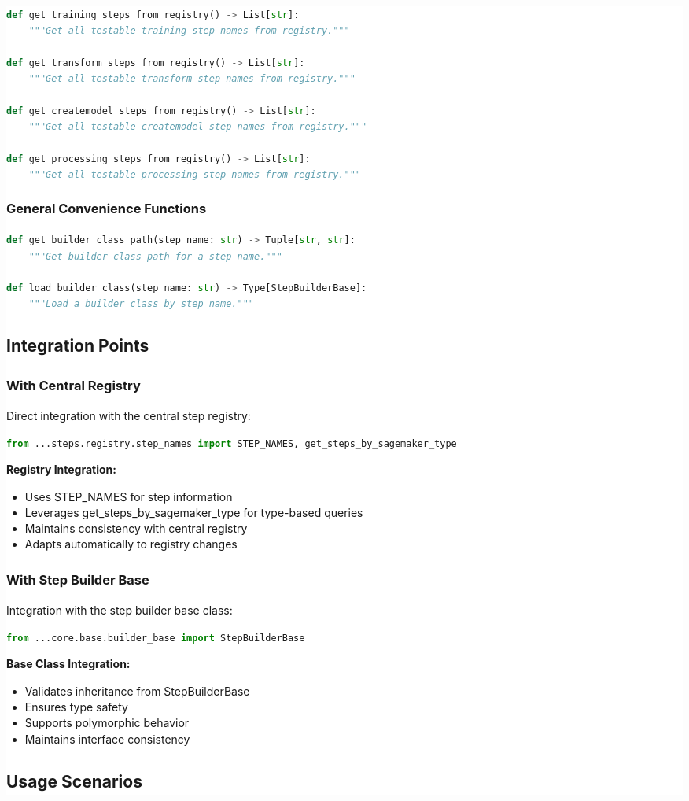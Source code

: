 ```python
def get_training_steps_from_registry() -> List[str]:
    """Get all testable training step names from registry."""

def get_transform_steps_from_registry() -> List[str]:
    """Get all testable transform step names from registry."""

def get_createmodel_steps_from_registry() -> List[str]:
    """Get all testable createmodel step names from registry."""

def get_processing_steps_from_registry() -> List[str]:
    """Get all testable processing step names from registry."""
```

### General Convenience Functions

```python
def get_builder_class_path(step_name: str) -> Tuple[str, str]:
    """Get builder class path for a step name."""

def load_builder_class(step_name: str) -> Type[StepBuilderBase]:
    """Load a builder class by step name."""
```

## Integration Points

### With Central Registry

Direct integration with the central step registry:

```python
from ...steps.registry.step_names import STEP_NAMES, get_steps_by_sagemaker_type
```

**Registry Integration:**
- Uses STEP_NAMES for step information
- Leverages get_steps_by_sagemaker_type for type-based queries
- Maintains consistency with central registry
- Adapts automatically to registry changes

### With Step Builder Base

Integration with the step builder base class:

```python
from ...core.base.builder_base import StepBuilderBase
```

**Base Class Integration:**
- Validates inheritance from StepBuilderBase
- Ensures type safety
- Supports polymorphic behavior
- Maintains interface consistency

## Usage Scenarios
